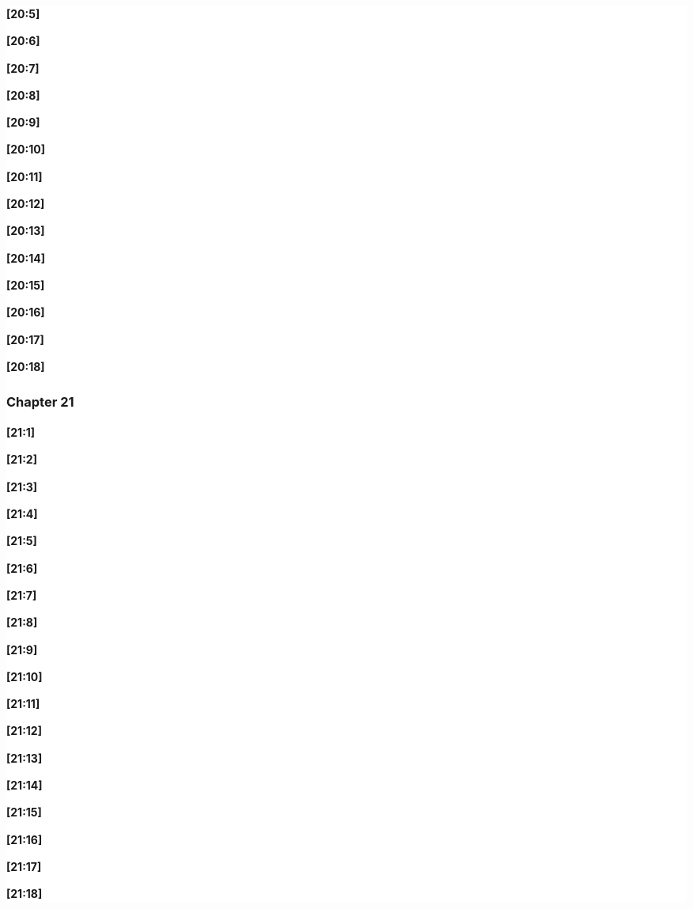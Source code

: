 **[20:5]** 

**[20:6]** 

**[20:7]** 

**[20:8]** 

**[20:9]** 

**[20:10]** 

**[20:11]** 

**[20:12]** 

**[20:13]** 

**[20:14]** 

**[20:15]** 

**[20:16]** 

**[20:17]** 

**[20:18]** 

### Chapter 21

**[21:1]** 

**[21:2]** 

**[21:3]** 

**[21:4]** 

**[21:5]** 

**[21:6]** 

**[21:7]** 

**[21:8]** 

**[21:9]** 

**[21:10]** 

**[21:11]** 

**[21:12]** 

**[21:13]** 

**[21:14]** 

**[21:15]** 

**[21:16]** 

**[21:17]** 

**[21:18]** 
